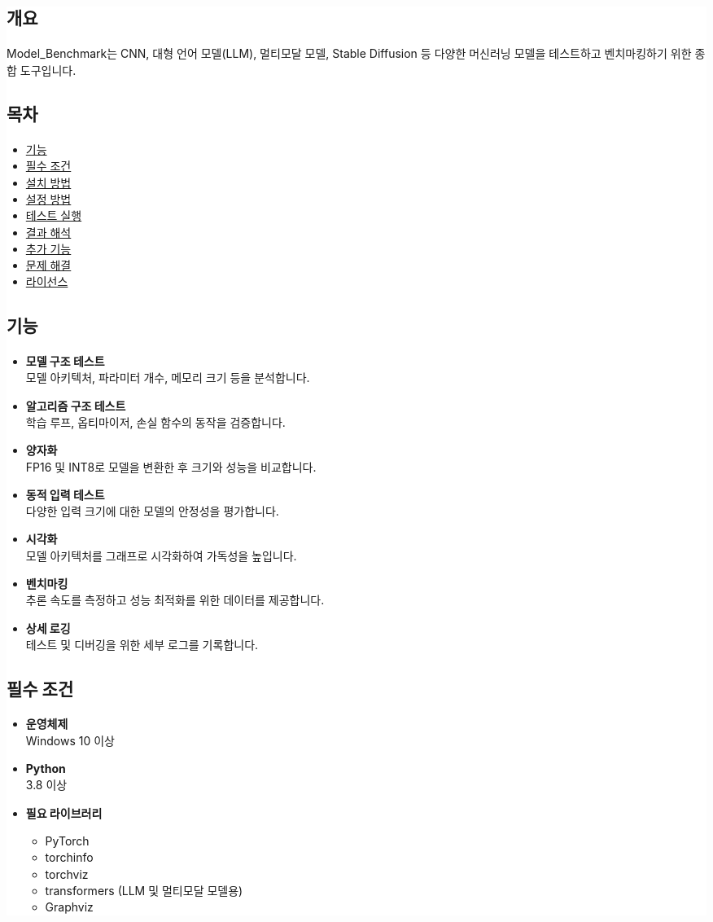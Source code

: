 
## 개요

Model_Benchmark는 CNN, 대형 언어 모델(LLM), 멀티모달 모델, Stable Diffusion 등 다양한 머신러닝 모델을 테스트하고 벤치마킹하기 위한 종합 도구입니다.

## 목차

- [기능](#기능)
- [필수 조건](#필수-조건)
- [설치 방법](#설치-방법)
- [설정 방법](#설정-방법)
- [테스트 실행](#테스트-실행)
- [결과 해석](#결과-해석)
- [추가 기능](#추가-기능)
- [문제 해결](#문제-해결)
- [라이선스](#라이선스)


## 기능

- **모델 구조 테스트**  
  모델 아키텍처, 파라미터 개수, 메모리 크기 등을 분석합니다.

- **알고리즘 구조 테스트**  
  학습 루프, 옵티마이저, 손실 함수의 동작을 검증합니다.

- **양자화**  
  FP16 및 INT8로 모델을 변환한 후 크기와 성능을 비교합니다.

- **동적 입력 테스트**  
  다양한 입력 크기에 대한 모델의 안정성을 평가합니다.

- **시각화**  
  모델 아키텍처를 그래프로 시각화하여 가독성을 높입니다.

- **벤치마킹**  
  추론 속도를 측정하고 성능 최적화를 위한 데이터를 제공합니다.

- **상세 로깅**  
  테스트 및 디버깅을 위한 세부 로그를 기록합니다.


## 필수 조건

- **운영체제**  
  Windows 10 이상

- **Python**  
  3.8 이상

- **필요 라이브러리**  
  - PyTorch
  - torchinfo
  - torchviz
  - transformers (LLM 및 멀티모달 모델용)
  - Graphviz
